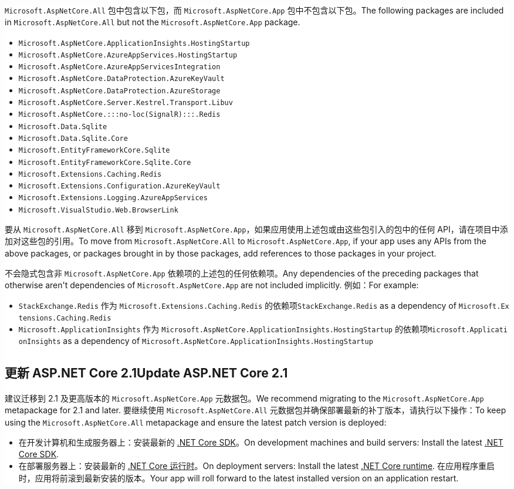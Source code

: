 <span data-ttu-id="08413-140">`Microsoft.AspNetCore.All` 包中包含以下包，而 `Microsoft.AspNetCore.App` 包中不包含以下包。</span><span class="sxs-lookup"><span data-stu-id="08413-140">The following packages are included in `Microsoft.AspNetCore.All` but not the `Microsoft.AspNetCore.App` package.</span></span>

* `Microsoft.AspNetCore.ApplicationInsights.HostingStartup`
* `Microsoft.AspNetCore.AzureAppServices.HostingStartup`
* `Microsoft.AspNetCore.AzureAppServicesIntegration`
* `Microsoft.AspNetCore.DataProtection.AzureKeyVault`
* `Microsoft.AspNetCore.DataProtection.AzureStorage`
* `Microsoft.AspNetCore.Server.Kestrel.Transport.Libuv`
* `Microsoft.AspNetCore.:::no-loc(SignalR):::.Redis`
* `Microsoft.Data.Sqlite`
* `Microsoft.Data.Sqlite.Core`
* `Microsoft.EntityFrameworkCore.Sqlite`
* `Microsoft.EntityFrameworkCore.Sqlite.Core`
* `Microsoft.Extensions.Caching.Redis`
* `Microsoft.Extensions.Configuration.AzureKeyVault`
* `Microsoft.Extensions.Logging.AzureAppServices`
* `Microsoft.VisualStudio.Web.BrowserLink`

<span data-ttu-id="08413-141">要从 `Microsoft.AspNetCore.All` 移到 `Microsoft.AspNetCore.App`，如果应用使用上述包或由这些包引入的包中的任何 API，请在项目中添加对这些包的引用。</span><span class="sxs-lookup"><span data-stu-id="08413-141">To move from `Microsoft.AspNetCore.All` to `Microsoft.AspNetCore.App`, if your app uses any APIs from the above packages, or packages brought in by those packages, add references to those packages in your project.</span></span>

<span data-ttu-id="08413-142">不会隐式包含非 `Microsoft.AspNetCore.App` 依赖项的上述包的任何依赖项。</span><span class="sxs-lookup"><span data-stu-id="08413-142">Any dependencies of the preceding packages that otherwise aren't dependencies of `Microsoft.AspNetCore.App` are not included implicitly.</span></span> <span data-ttu-id="08413-143">例如：</span><span class="sxs-lookup"><span data-stu-id="08413-143">For example:</span></span>

* <span data-ttu-id="08413-144">`StackExchange.Redis` 作为 `Microsoft.Extensions.Caching.Redis` 的依赖项</span><span class="sxs-lookup"><span data-stu-id="08413-144">`StackExchange.Redis` as a dependency of `Microsoft.Extensions.Caching.Redis`</span></span>
* <span data-ttu-id="08413-145">`Microsoft.ApplicationInsights` 作为 `Microsoft.AspNetCore.ApplicationInsights.HostingStartup` 的依赖项</span><span class="sxs-lookup"><span data-stu-id="08413-145">`Microsoft.ApplicationInsights` as a dependency of `Microsoft.AspNetCore.ApplicationInsights.HostingStartup`</span></span>

## <a name="update-aspnet-core-21"></a><span data-ttu-id="08413-146">更新 ASP.NET Core 2.1</span><span class="sxs-lookup"><span data-stu-id="08413-146">Update ASP.NET Core 2.1</span></span>

<span data-ttu-id="08413-147">建议迁移到 2.1 及更高版本的 `Microsoft.AspNetCore.App` 元数据包。</span><span class="sxs-lookup"><span data-stu-id="08413-147">We recommend migrating to the `Microsoft.AspNetCore.App` metapackage for 2.1 and later.</span></span> <span data-ttu-id="08413-148">要继续使用 `Microsoft.AspNetCore.All` 元数据包并确保部署最新的补丁版本，请执行以下操作：</span><span class="sxs-lookup"><span data-stu-id="08413-148">To keep using the `Microsoft.AspNetCore.All` metapackage and ensure the latest patch version is deployed:</span></span>

* <span data-ttu-id="08413-149">在开发计算机和生成服务器上：安装最新的 [.NET Core SDK](https://dotnet.microsoft.com/download)。</span><span class="sxs-lookup"><span data-stu-id="08413-149">On development machines and build servers: Install the latest [.NET Core SDK](https://dotnet.microsoft.com/download).</span></span>
* <span data-ttu-id="08413-150">在部署服务器上：安装最新的 [.NET Core 运行时](https://dotnet.microsoft.com/download)。</span><span class="sxs-lookup"><span data-stu-id="08413-150">On deployment servers: Install the latest [.NET Core runtime](https://dotnet.microsoft.com/download).</span></span>
 <span data-ttu-id="08413-151">在应用程序重启时，应用将前滚到最新安装的版本。</span><span class="sxs-lookup"><span data-stu-id="08413-151">Your app will roll forward to the latest installed version on an application restart.</span></span>
